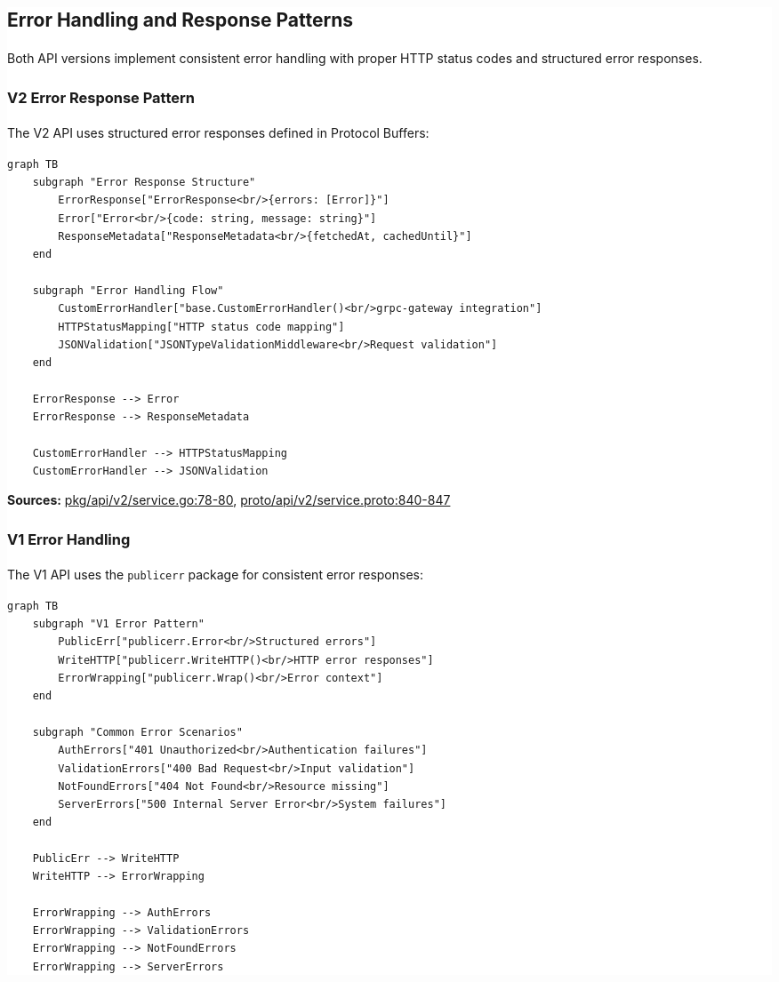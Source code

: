 ## Error Handling and Response Patterns

Both API versions implement consistent error handling with proper HTTP status codes and structured error responses.

### V2 Error Response Pattern

The V2 API uses structured error responses defined in Protocol Buffers:

```mermaid
graph TB
    subgraph "Error Response Structure"
        ErrorResponse["ErrorResponse<br/>{errors: [Error]}"]
        Error["Error<br/>{code: string, message: string}"]
        ResponseMetadata["ResponseMetadata<br/>{fetchedAt, cachedUntil}"]
    end
    
    subgraph "Error Handling Flow"
        CustomErrorHandler["base.CustomErrorHandler()<br/>grpc-gateway integration"]
        HTTPStatusMapping["HTTP status code mapping"]
        JSONValidation["JSONTypeValidationMiddleware<br/>Request validation"]
    end
    
    ErrorResponse --> Error
    ErrorResponse --> ResponseMetadata
    
    CustomErrorHandler --> HTTPStatusMapping
    CustomErrorHandler --> JSONValidation
```

**Sources:** [pkg/api/v2/service.go:78-80](), [proto/api/v2/service.proto:840-847]()

### V1 Error Handling

The V1 API uses the `publicerr` package for consistent error responses:

```mermaid
graph TB
    subgraph "V1 Error Pattern"
        PublicErr["publicerr.Error<br/>Structured errors"]
        WriteHTTP["publicerr.WriteHTTP()<br/>HTTP error responses"]
        ErrorWrapping["publicerr.Wrap()<br/>Error context"]
    end
    
    subgraph "Common Error Scenarios"
        AuthErrors["401 Unauthorized<br/>Authentication failures"]
        ValidationErrors["400 Bad Request<br/>Input validation"]
        NotFoundErrors["404 Not Found<br/>Resource missing"]
        ServerErrors["500 Internal Server Error<br/>System failures"]
    end
    
    PublicErr --> WriteHTTP
    WriteHTTP --> ErrorWrapping
    
    ErrorWrapping --> AuthErrors
    ErrorWrapping --> ValidationErrors  
    ErrorWrapping --> NotFoundErrors
    ErrorWrapping --> ServerErrors
```
